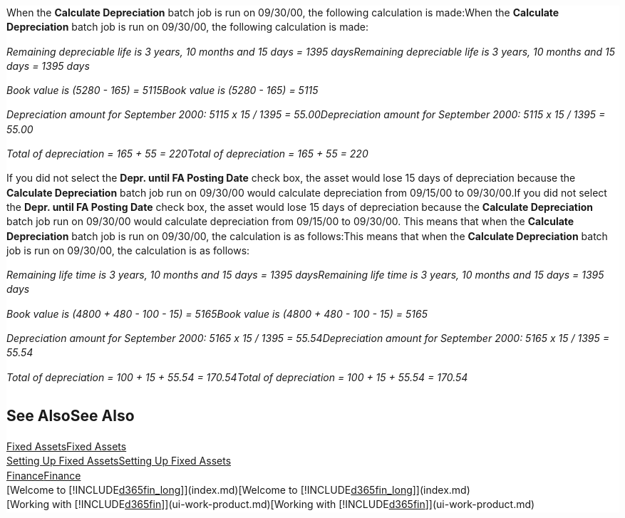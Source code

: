 <span data-ttu-id="c5264-169">When the **Calculate Depreciation** batch job is run on 09/30/00, the following calculation is made:</span><span class="sxs-lookup"><span data-stu-id="c5264-169">When the **Calculate Depreciation** batch job is run on 09/30/00, the following calculation is made:</span></span>  

<span data-ttu-id="c5264-170">*Remaining depreciable life is 3 years, 10 months and 15 days = 1395 days*</span><span class="sxs-lookup"><span data-stu-id="c5264-170">*Remaining depreciable life is 3 years, 10 months and 15 days = 1395 days*</span></span>  

<span data-ttu-id="c5264-171">*Book value is (5280 - 165) = 5115*</span><span class="sxs-lookup"><span data-stu-id="c5264-171">*Book value is (5280 - 165) = 5115*</span></span>  

<span data-ttu-id="c5264-172">*Depreciation amount for September 2000: 5115 x 15 / 1395 = 55.00*</span><span class="sxs-lookup"><span data-stu-id="c5264-172">*Depreciation amount for September 2000: 5115 x 15 / 1395 = 55.00*</span></span>  

<span data-ttu-id="c5264-173">*Total of depreciation = 165 + 55 = 220*</span><span class="sxs-lookup"><span data-stu-id="c5264-173">*Total of depreciation = 165 + 55 = 220*</span></span>  

<span data-ttu-id="c5264-174">If you did not select the **Depr. until FA Posting Date** check box, the asset would lose 15 days of depreciation because the **Calculate Depreciation** batch job run on 09/30/00 would calculate depreciation from 09/15/00 to 09/30/00.</span><span class="sxs-lookup"><span data-stu-id="c5264-174">If you did not select the **Depr. until FA Posting Date** check box, the asset would lose 15 days of depreciation because the **Calculate Depreciation** batch job run on 09/30/00 would calculate depreciation from 09/15/00 to 09/30/00.</span></span> <span data-ttu-id="c5264-175">This means that when the **Calculate Depreciation** batch job is run on 09/30/00, the calculation is as follows:</span><span class="sxs-lookup"><span data-stu-id="c5264-175">This means that when the **Calculate Depreciation** batch job is run on 09/30/00, the calculation is as follows:</span></span>  

<span data-ttu-id="c5264-176">*Remaining life time is 3 years, 10 months and 15 days = 1395 days*</span><span class="sxs-lookup"><span data-stu-id="c5264-176">*Remaining life time is 3 years, 10 months and 15 days = 1395 days*</span></span>  

<span data-ttu-id="c5264-177">*Book value is (4800 + 480 - 100 - 15) = 5165*</span><span class="sxs-lookup"><span data-stu-id="c5264-177">*Book value is (4800 + 480 - 100 - 15) = 5165*</span></span>

<span data-ttu-id="c5264-178">*Depreciation amount for September 2000: 5165 x 15 / 1395 = 55.54*</span><span class="sxs-lookup"><span data-stu-id="c5264-178">*Depreciation amount for September 2000: 5165 x 15 / 1395 = 55.54*</span></span>  

<span data-ttu-id="c5264-179">*Total of depreciation = 100 + 15 + 55.54 = 170.54*</span><span class="sxs-lookup"><span data-stu-id="c5264-179">*Total of depreciation = 100 + 15 + 55.54 = 170.54*</span></span>

## <a name="see-also"></a><span data-ttu-id="c5264-180">See Also</span><span class="sxs-lookup"><span data-stu-id="c5264-180">See Also</span></span>
[<span data-ttu-id="c5264-181">Fixed Assets</span><span class="sxs-lookup"><span data-stu-id="c5264-181">Fixed Assets</span></span>](fa-manage.md)  
[<span data-ttu-id="c5264-182">Setting Up Fixed Assets</span><span class="sxs-lookup"><span data-stu-id="c5264-182">Setting Up Fixed Assets</span></span>](fa-setup.md)  
[<span data-ttu-id="c5264-183">Finance</span><span class="sxs-lookup"><span data-stu-id="c5264-183">Finance</span></span>](finance.md)  
<span data-ttu-id="c5264-184">[Welcome to [!INCLUDE[d365fin_long](includes/d365fin_long_md.md)]](index.md)</span><span class="sxs-lookup"><span data-stu-id="c5264-184">[Welcome to [!INCLUDE[d365fin_long](includes/d365fin_long_md.md)]](index.md)</span></span>  
<span data-ttu-id="c5264-185">[Working with [!INCLUDE[d365fin](includes/d365fin_md.md)]](ui-work-product.md)</span><span class="sxs-lookup"><span data-stu-id="c5264-185">[Working with [!INCLUDE[d365fin](includes/d365fin_md.md)]](ui-work-product.md)</span></span>
